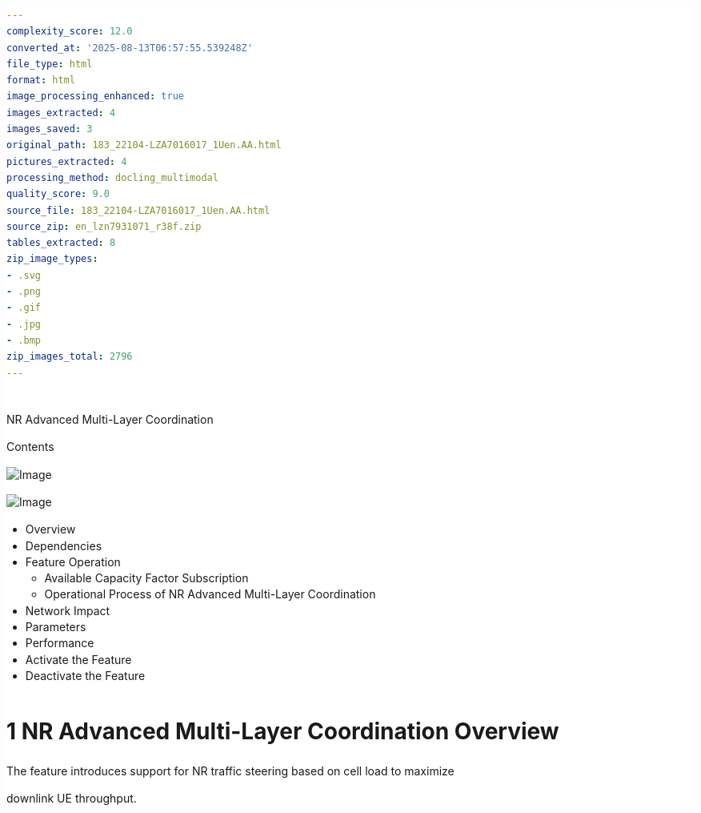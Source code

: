 ```yaml
---
complexity_score: 12.0
converted_at: '2025-08-13T06:57:55.539248Z'
file_type: html
format: html
image_processing_enhanced: true
images_extracted: 4
images_saved: 3
original_path: 183_22104-LZA7016017_1Uen.AA.html
pictures_extracted: 4
processing_method: docling_multimodal
quality_score: 9.0
source_file: 183_22104-LZA7016017_1Uen.AA.html
source_zip: en_lzn7931071_r38f.zip
tables_extracted: 8
zip_image_types:
- .svg
- .png
- .gif
- .jpg
- .bmp
zip_images_total: 2796
---
```


# 

NR Advanced Multi-Layer Coordination

Contents

![Image](../images/183_22104-LZA7016017_1Uen.AA/additional_3_CP.png)

![Image](../images/183_22104-LZA7016017_1Uen.AA/additional_3_CP.png)

- Overview
- Dependencies
- Feature Operation
    - Available Capacity Factor Subscription
    - Operational Process of NR Advanced Multi-Layer Coordination
- Network Impact
- Parameters
- Performance
- Activate the Feature
- Deactivate the Feature

# 1 NR Advanced Multi-Layer Coordination Overview

The feature introduces support for NR traffic steering based on cell load to maximize

downlink UE throughput.
